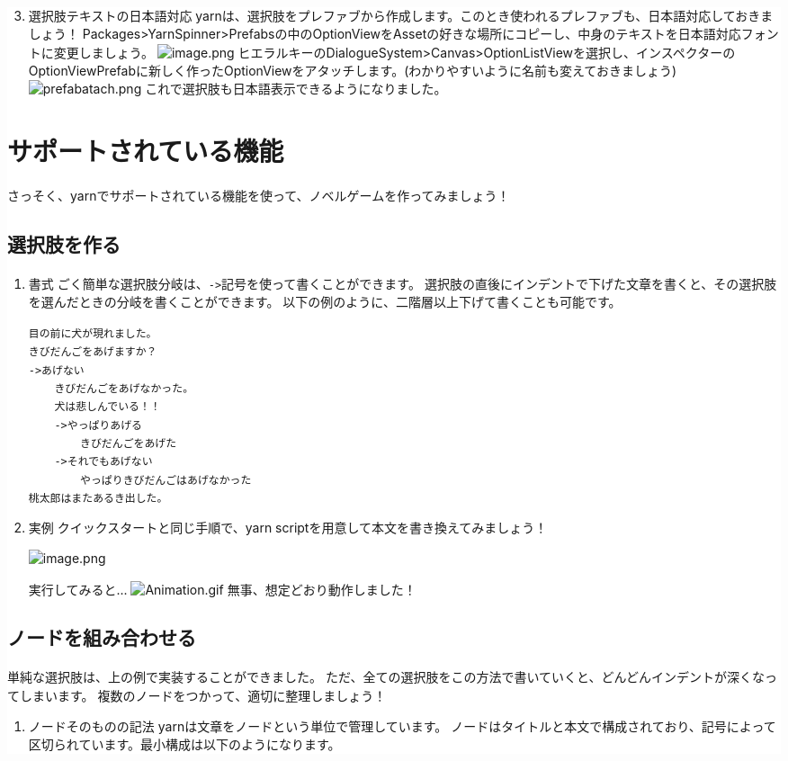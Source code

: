 3. 選択肢テキストの日本語対応
yarnは、選択肢をプレファブから作成します。このとき使われるプレファブも、日本語対応しておきましょう！
Packages>YarnSpinner>Prefabsの中のOptionViewをAssetの好きな場所にコピーし、中身のテキストを日本語対応フォントに変更しましょう。
![image.png](https://qiita-image-store.s3.ap-northeast-1.amazonaws.com/0/2955766/8746e097-c3c6-2923-aac9-112344381edb.png)
 ヒエラルキーのDialogueSystem>Canvas>OptionListViewを選択し、インスペクターのOptionViewPrefabに新しく作ったOptionViewをアタッチします。(わかりやすいように名前も変えておきましょう)
![prefabatach.png](https://qiita-image-store.s3.ap-northeast-1.amazonaws.com/0/2955766/8b928987-ada2-2593-0f6e-5e38b795f957.png)
 これで選択肢も日本語表示できるようになりました。

# サポートされている機能
さっそく、yarnでサポートされている機能を使って、ノベルゲームを作ってみましょう！

## 選択肢を作る
1. 書式
ごく簡単な選択肢分岐は、```->```記号を使って書くことができます。
選択肢の直後にインデントで下げた文章を書くと、その選択肢を選んだときの分岐を書くことができます。
以下の例のように、二階層以上下げて書くことも可能です。
    ```
    目の前に犬が現れました。
    きびだんごをあげますか？
    ->あげない
        きびだんごをあげなかった。
        犬は悲しんでいる！！
        ->やっぱりあげる
            きびだんごをあげた
        ->それでもあげない
            やっぱりきびだんごはあげなかった
    桃太郎はまたあるき出した。
    ```
2. 実例
クイックスタートと同じ手順で、yarn scriptを用意して本文を書き換えてみましょう！


    ![image.png](https://qiita-image-store.s3.ap-northeast-1.amazonaws.com/0/2955766/3714ada7-f70e-b803-141c-45db44d5dd56.png)

    実行してみると...
![Animation.gif](https://qiita-image-store.s3.ap-northeast-1.amazonaws.com/0/2955766/848b4a64-c838-8bf3-9e1a-047b9142672f.gif)
無事、想定どおり動作しました！

## ノードを組み合わせる
単純な選択肢は、上の例で実装することができました。
ただ、全ての選択肢をこの方法で書いていくと、どんどんインデントが深くなってしまいます。
複数のノードをつかって、適切に整理しましょう！

1. ノードそのものの記法
yarnは文章をノードという単位で管理しています。
ノードはタイトルと本文で構成されており、記号によって区切られています。最小構成は以下のようになります。

